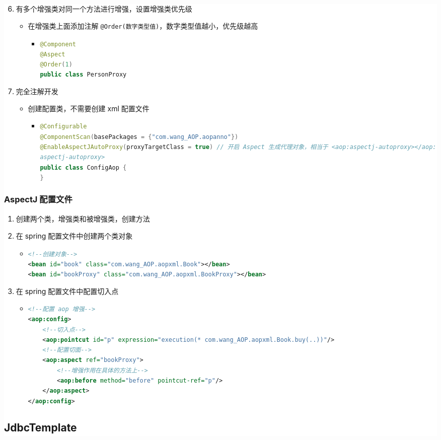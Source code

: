6. 有多个增强类对同一个方法进行增强，设置增强类优先级

   - 在增强类上面添加注解 `@Order(数字类型值)`，数字类型值越小，优先级越高

     - ```java
       @Component
       @Aspect
       @Order(1)
       public class PersonProxy
       ```

7. 完全注解开发

   - 创建配置类，不需要创建 xml 配置文件

     - ```java
       @Configurable
       @ComponentScan(basePackages = {"com.wang_AOP.aopanno"})
       @EnableAspectJAutoProxy(proxyTargetClass = true) // 开启 Aspect 生成代理对象，相当于 <aop:aspectj-autoproxy></aop:aspectj-autoproxy>
       public class ConfigAop {
       }
       ```



### AspectJ 配置文件

1. 创建两个类，增强类和被增强类，创建方法

2. 在 spring 配置文件中创建两个类对象

   - ```xml
     <!--创建对象-->
     <bean id="book" class="com.wang_AOP.aopxml.Book"></bean>
     <bean id="bookProxy" class="com.wang_AOP.aopxml.BookProxy"></bean>
     ```

3. 在 spring 配置文件中配置切入点

   - ```xml
     <!--配置 aop 增强-->
     <aop:config>
         <!--切入点-->
         <aop:pointcut id="p" expression="execution(* com.wang_AOP.aopxml.Book.buy(..))"/>
         <!--配置切面-->
         <aop:aspect ref="bookProxy">
             <!--增强作用在具体的方法上-->
             <aop:before method="before" pointcut-ref="p"/>
         </aop:aspect>
     </aop:config>
     ```



## JdbcTemplate
